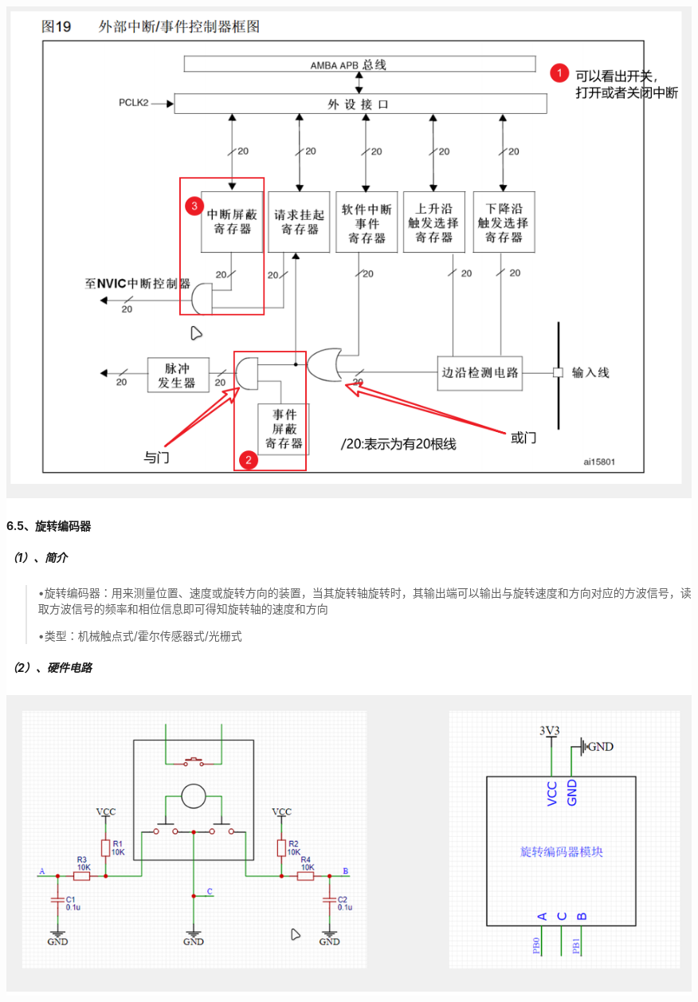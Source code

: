 ![](img/EXTI结构.png)

#### 6.5、旋转编码器

##### （1）、简介

>•旋转编码器：用来测量位置、速度或旋转方向的装置，当其旋转轴旋转时，其输出端可以输出与旋转速度和方向对应的方波信号，读取方波信号的频率和相位信息即可得知旋转轴的速度和方向
>
>•类型：机械触点式/霍尔传感器式/光栅式

##### （2）、硬件电路

![](img/旋转编码器硬件电路.png)
